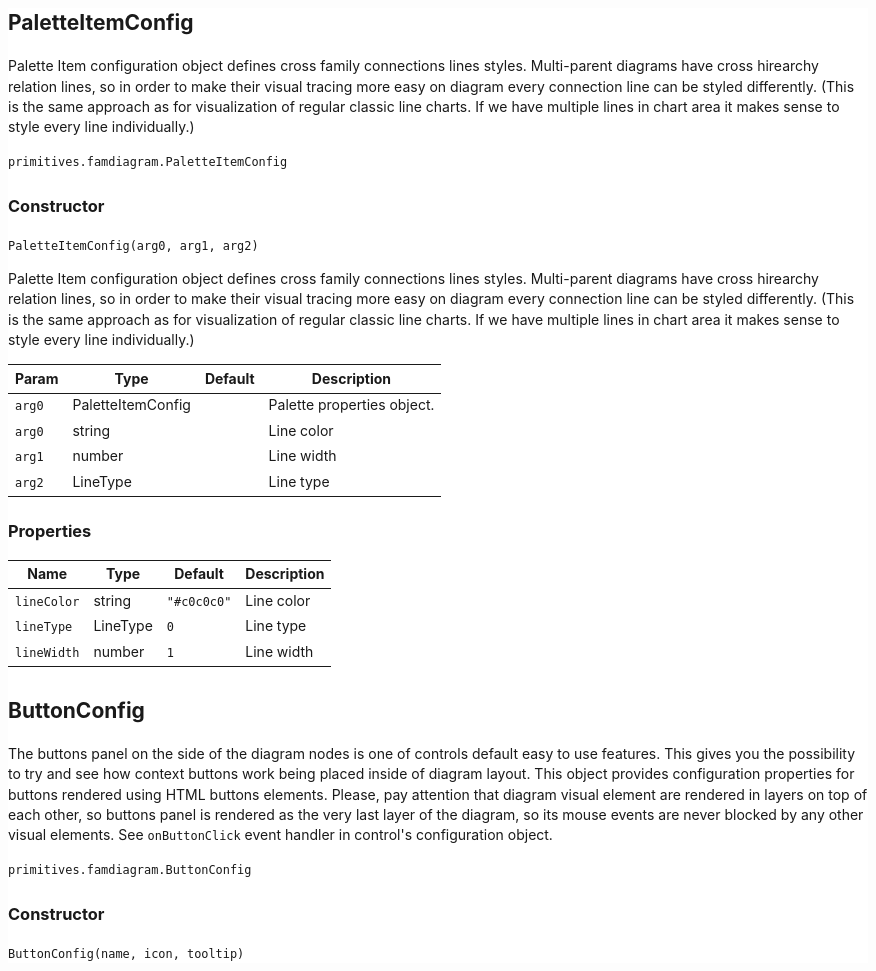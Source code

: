 ## PaletteItemConfig
Palette Item configuration object defines cross family connections lines styles. Multi-parent diagrams have cross hirearchy relation lines, so in order to make their visual tracing more easy on diagram every connection line can be styled differently. (This is the same approach as for visualization of regular classic line charts. If we have multiple lines in chart area it makes sense to style every line individually.)

 <code>primitives.famdiagram.PaletteItemConfig</code> 

### Constructor

 <code>PaletteItemConfig(arg0, arg1, arg2)</code> 

Palette Item configuration object defines cross family connections lines styles. Multi-parent diagrams have cross hirearchy relation lines, so in order to make their visual tracing more easy on diagram every connection line can be styled differently. (This is the same approach as for visualization of regular classic line charts. If we have multiple lines in chart area it makes sense to style every line individually.)

| Param | Type | Default | Description | 
| --- | --- | --- | --- | 
 | <code>arg0</code> | PaletteItemConfig | <code></code> | Palette properties object. | 
 | <code>arg0</code> | string | <code></code> | Line color | 
 | <code>arg1</code> | number | <code></code> | Line width | 
 | <code>arg2</code> | LineType | <code></code> | Line type | 

### Properties
| Name | Type | Default | Description | 
| --- | --- | --- | --- | 
 | <code>lineColor</code> | string | <code>"#c0c0c0"</code> | Line color | 
 | <code>lineType</code> | LineType | <code>0</code> | Line type | 
 | <code>lineWidth</code> | number | <code>1</code> | Line width | 

## ButtonConfig
The buttons panel on the side of the diagram nodes is one of controls default easy to use features. This gives you the possibility to try and see how context buttons work being placed inside of diagram layout. This object provides configuration properties for buttons rendered using HTML buttons elements. Please, pay attention that diagram visual element are rendered in layers on top of each other, so buttons panel is rendered as the very last layer of the diagram, so its mouse events are never blocked by any other visual elements. See `onButtonClick` event handler in control's configuration object.

 <code>primitives.famdiagram.ButtonConfig</code> 

### Constructor

 <code>ButtonConfig(name, icon, tooltip)</code> 
